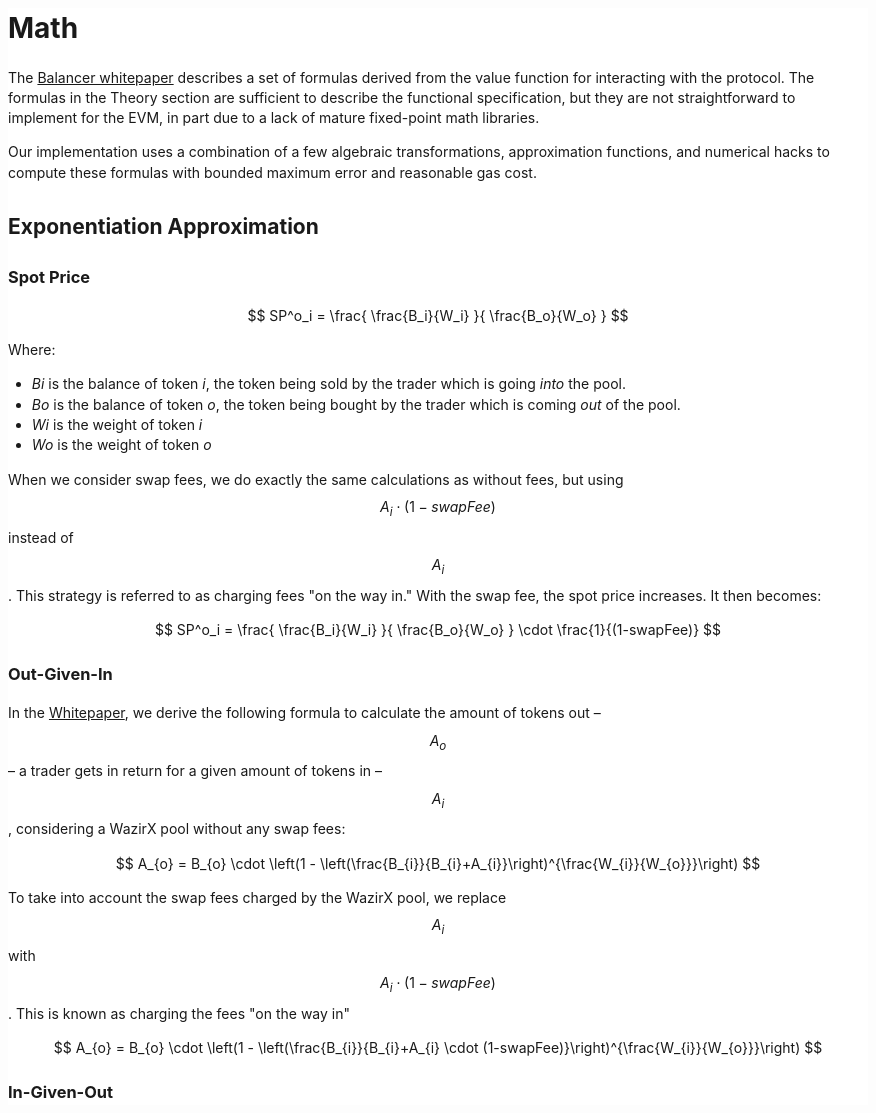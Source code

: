 # Math

The [Balancer whitepaper](https://balancer.finance/whitepaper.html) describes a set of formulas derived from the value function for interacting with the protocol. The formulas in the Theory section are sufficient to describe the functional specification, but they are not straightforward to implement for the EVM, in part due to a lack of mature fixed-point math libraries.

Our implementation uses a combination of a few algebraic transformations, approximation functions, and numerical hacks to compute these formulas with bounded maximum error and reasonable gas cost.

## Exponentiation Approximation

### Spot Price

$$
SP^o_i = \frac{ \frac{B_i}{W_i} }{ \frac{B_o}{W_o} }
$$

Where:

* _Bi_ is the balance of token _i_, the token being sold by the trader which is going _into_ the pool.
* _Bo_ is the balance of token _o_, the token being bought by the trader which is coming _out_ of the pool.
* _Wi_ is the weight of token _i_
* _Wo_ is the weight of token _o_

When we consider swap fees, we do exactly the same calculations as without fees, but using $$A_i \cdot (1-swapFee)$$ instead of $$A_i$$. This strategy is referred to as charging fees "on the way in." With the swap fee, the spot price increases. It then becomes:

$$
SP^o_i = \frac{ \frac{B_i}{W_i} }{ \frac{B_o}{W_o} } \cdot \frac{1}{(1-swapFee)}
$$

### Out-Given-In

In the [Whitepaper](https://balancer.finance/whitepaper/), we derive the following formula to calculate the amount of tokens out –$$A_o$$– a trader gets in return for a given amount of tokens in –$$A_i$$, considering a WazirX pool without any swap fees: 

$$
A_{o} = B_{o}  \cdot \left(1 - \left(\frac{B_{i}}{B_{i}+A_{i}}\right)^{\frac{W_{i}}{W_{o}}}\right)
$$

To take into account the swap fees charged by the WazirX pool, we replace$$A_i$$with$$A_i \cdot (1-swapFee)$$. This is known as charging the fees "on the way in"

$$
A_{o} = B_{o}  \cdot \left(1 - \left(\frac{B_{i}}{B_{i}+A_{i} \cdot (1-swapFee)}\right)^{\frac{W_{i}}{W_{o}}}\right)
$$

### In-Given-Out
